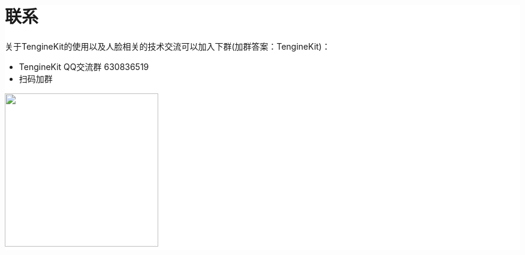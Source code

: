 # 联系
关于TengineKit的使用以及人脸相关的技术交流可以加入下群(加群答案：TengineKit)：
- TengineKit QQ交流群 630836519
- 扫码加群
 
 <img width="256" height="256"  src="https://openailab.oss-cn-shenzhen.aliyuncs.com/images/QQGroup_QR.jpg"/>
